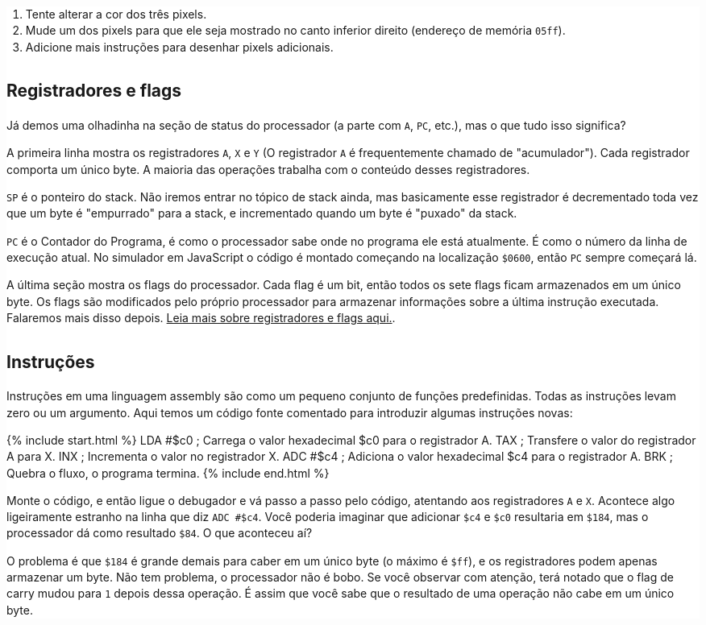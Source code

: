 1. Tente alterar a cor dos três pixels.
2. Mude um dos pixels para que ele seja mostrado no canto inferior direito (endereço de memória `05ff`).
3. Adicione mais instruções para desenhar pixels adicionais.


<h2 id='registers'>Registradores e flags</h2>

Já demos uma olhadinha na seção de status do processador (a parte com
`A`, `PC`, etc.), mas o que tudo isso significa?

A primeira linha mostra os registradores `A`, `X` e `Y` (O registrador
`A` é frequentemente chamado de "acumulador"). Cada registrador comporta
um único byte. A maioria das operações trabalha com o conteúdo desses
registradores.

`SP` é o ponteiro do stack. Não iremos entrar no tópico de stack ainda,
mas basicamente esse registrador é decrementado toda vez que um byte é
"empurrado" para a stack, e incrementado quando um byte é "puxado" da
stack.

`PC` é o Contador do Programa, é como o processador sabe onde no programa
ele está atualmente. É como o número da linha de execução atual. No simulador
em JavaScript o código é montado começando na localização `$0600`, então `PC`
sempre começará lá.

A última seção mostra os flags do processador. Cada flag é um bit, então
todos os sete flags ficam armazenados em um único byte. Os flags são
modificados pelo próprio processador para armazenar informações sobre a
última instrução executada. Falaremos mais disso depois.
[Leia mais sobre registradores e flags aqui.](http://www.obelisk.me.uk/6502/registers.html).


<h2 id='instructions'>Instruções</h2>

Instruções em uma linguagem assembly são como um pequeno conjunto de
funções predefinidas. Todas as instruções levam zero ou um argumento.
Aqui temos um código fonte comentado para introduzir algumas instruções
novas:

{% include start.html %}
LDA #$c0  ; Carrega o valor hexadecimal $c0 para o registrador A.
TAX       ; Transfere o valor do registrador A para X.
INX       ; Incrementa o valor no registrador X.
ADC #$c4  ; Adiciona o valor hexadecimal $c4 para o registrador A.
BRK       ; Quebra o fluxo, o programa termina.
{% include end.html %}

Monte o código, e então ligue o debugador e vá passo a passo pelo código,
atentando aos registradores `A` e `X`. Acontece algo ligeiramente estranho
na linha que diz `ADC #$c4`. Você poderia imaginar que adicionar `$c4` e `$c0`
resultaria em `$184`, mas o processador dá como resultado `$84`. O que aconteceu
aí?

O problema é que `$184` é grande demais para caber em um único byte (o máximo
é `$ff`), e os registradores podem apenas armazenar um byte. Não tem problema,
o processador não é bobo. Se você observar com atenção, terá notado que o flag
de carry mudou para `1` depois dessa operação. É assim que você sabe que o
resultado de uma operação não cabe em um único byte.
